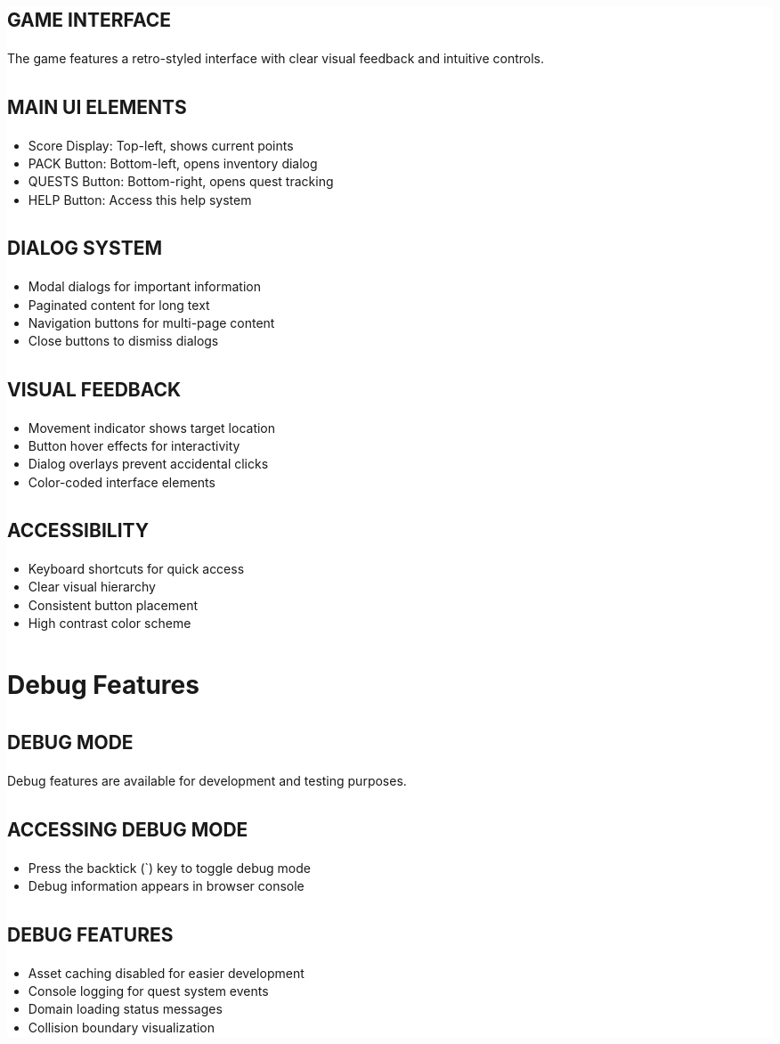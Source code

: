 ## GAME INTERFACE

The game features a retro-styled interface with clear visual feedback and intuitive controls.

## MAIN UI ELEMENTS

- Score Display: Top-left, shows current points
- PACK Button: Bottom-left, opens inventory dialog
- QUESTS Button: Bottom-right, opens quest tracking
- HELP Button: Access this help system

## DIALOG SYSTEM

- Modal dialogs for important information
- Paginated content for long text
- Navigation buttons for multi-page content
- Close buttons to dismiss dialogs

## VISUAL FEEDBACK

- Movement indicator shows target location
- Button hover effects for interactivity
- Dialog overlays prevent accidental clicks
- Color-coded interface elements

## ACCESSIBILITY

- Keyboard shortcuts for quick access
- Clear visual hierarchy
- Consistent button placement
- High contrast color scheme

# Debug Features

## DEBUG MODE

Debug features are available for development and testing purposes.

## ACCESSING DEBUG MODE

- Press the backtick (`) key to toggle debug mode
- Debug information appears in browser console

## DEBUG FEATURES

- Asset caching disabled for easier development
- Console logging for quest system events
- Domain loading status messages
- Collision boundary visualization
